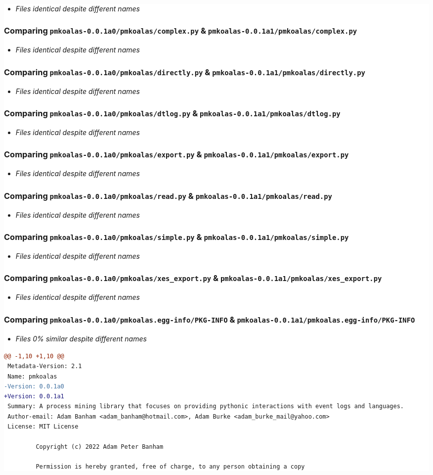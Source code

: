  * *Files identical despite different names*

### Comparing `pmkoalas-0.0.1a0/pmkoalas/complex.py` & `pmkoalas-0.0.1a1/pmkoalas/complex.py`

 * *Files identical despite different names*

### Comparing `pmkoalas-0.0.1a0/pmkoalas/directly.py` & `pmkoalas-0.0.1a1/pmkoalas/directly.py`

 * *Files identical despite different names*

### Comparing `pmkoalas-0.0.1a0/pmkoalas/dtlog.py` & `pmkoalas-0.0.1a1/pmkoalas/dtlog.py`

 * *Files identical despite different names*

### Comparing `pmkoalas-0.0.1a0/pmkoalas/export.py` & `pmkoalas-0.0.1a1/pmkoalas/export.py`

 * *Files identical despite different names*

### Comparing `pmkoalas-0.0.1a0/pmkoalas/read.py` & `pmkoalas-0.0.1a1/pmkoalas/read.py`

 * *Files identical despite different names*

### Comparing `pmkoalas-0.0.1a0/pmkoalas/simple.py` & `pmkoalas-0.0.1a1/pmkoalas/simple.py`

 * *Files identical despite different names*

### Comparing `pmkoalas-0.0.1a0/pmkoalas/xes_export.py` & `pmkoalas-0.0.1a1/pmkoalas/xes_export.py`

 * *Files identical despite different names*

### Comparing `pmkoalas-0.0.1a0/pmkoalas.egg-info/PKG-INFO` & `pmkoalas-0.0.1a1/pmkoalas.egg-info/PKG-INFO`

 * *Files 0% similar despite different names*

```diff
@@ -1,10 +1,10 @@
 Metadata-Version: 2.1
 Name: pmkoalas
-Version: 0.0.1a0
+Version: 0.0.1a1
 Summary: A process mining library that focuses on providing pythonic interactions with event logs and languages.
 Author-email: Adam Banham <adam_banham@hotmail.com>, Adam Burke <adam_burke_mail@yahoo.com>
 License: MIT License
         
         Copyright (c) 2022 Adam Peter Banham
         
         Permission is hereby granted, free of charge, to any person obtaining a copy
```
